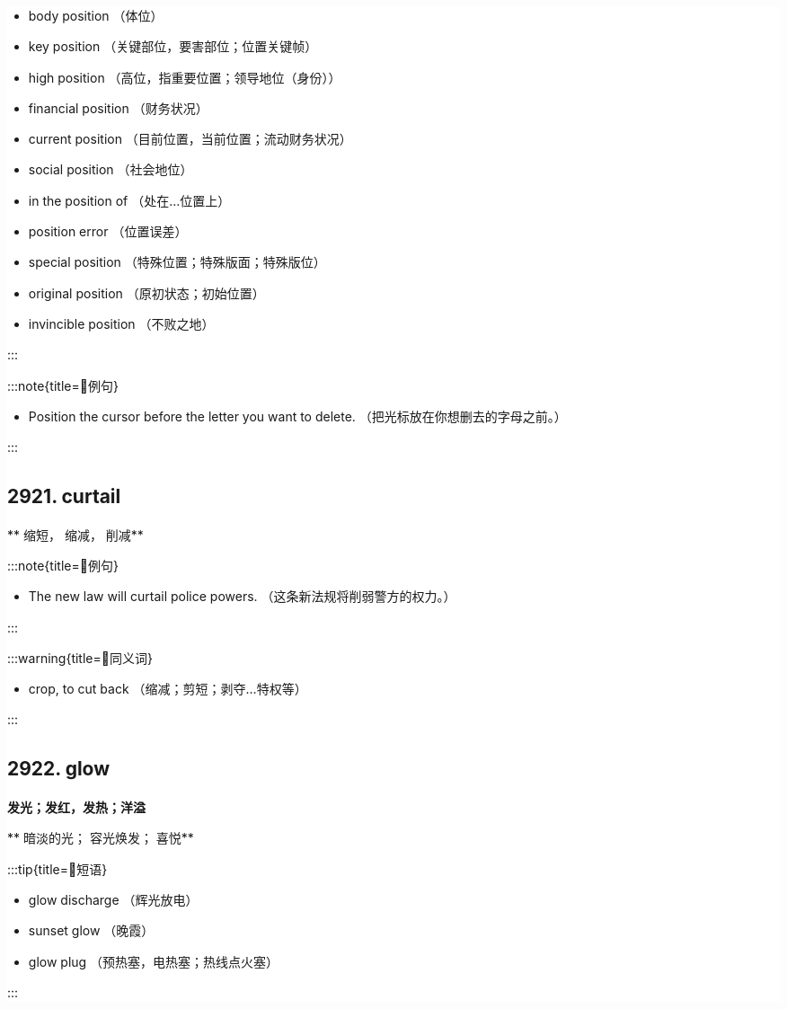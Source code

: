 - body position （体位）

- key position （关键部位，要害部位；位置关键帧）

- high position （高位，指重要位置；领导地位（身份））

- financial position （财务状况）

- current position （目前位置，当前位置；流动财务状况）

- social position （社会地位）

- in the position of （处在…位置上）

- position error （位置误差）

- special position （特殊位置；特殊版面；特殊版位）

- original position （原初状态；初始位置）

- invincible position （不败之地）

:::

:::note{title=🎤例句}

- Position the cursor before the letter you want to delete. （把光标放在你想删去的字母之前。）

:::

## 2921. curtail

** 缩短， 缩减， 削减**

:::note{title=🎤例句}

- The new law will curtail police powers. （这条新法规将削弱警方的权力。）

:::

:::warning{title=🤔同义词}

- crop, to cut back （缩减；剪短；剥夺…特权等）

:::


## 2922. glow

**发光；发红，发热；洋溢**

** 暗淡的光； 容光焕发； 喜悦**

:::tip{title=🤩短语}

- glow discharge （辉光放电）

- sunset glow （晚霞）

- glow plug （预热塞，电热塞；热线点火塞）

:::
